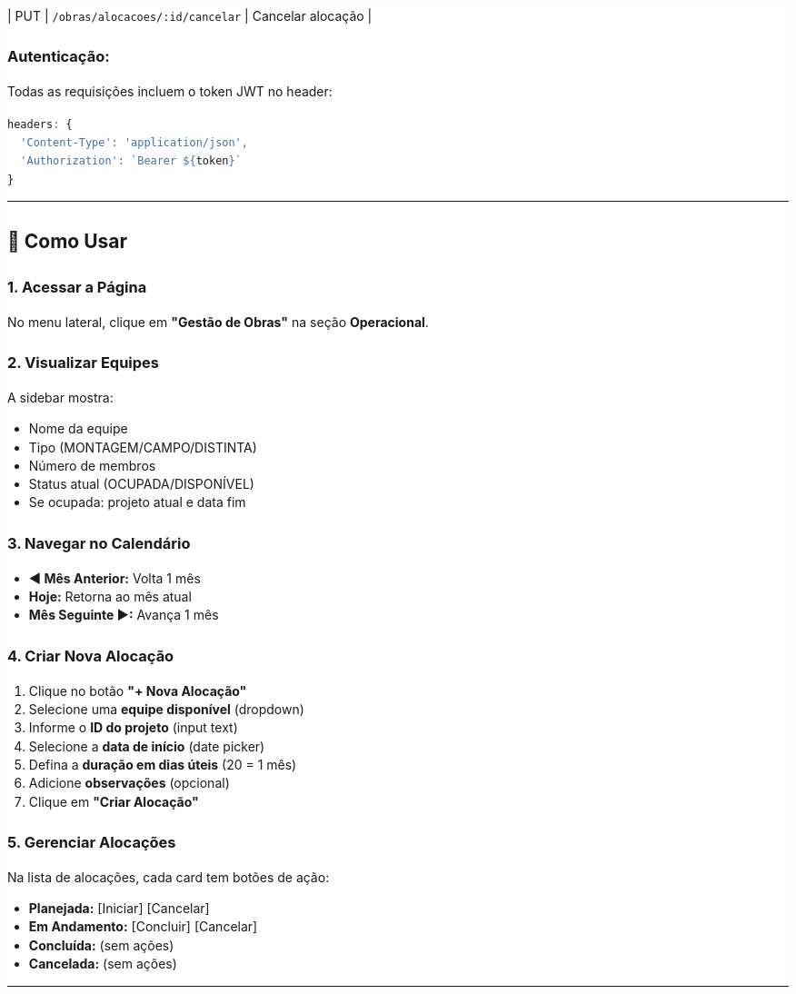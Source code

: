 | PUT | `/obras/alocacoes/:id/cancelar` | Cancelar alocação |

### Autenticação:

Todas as requisições incluem o token JWT no header:

```typescript
headers: {
  'Content-Type': 'application/json',
  'Authorization': `Bearer ${token}`
}
```

---

## 🚀 Como Usar

### 1. Acessar a Página

No menu lateral, clique em **"Gestão de Obras"** na seção **Operacional**.

### 2. Visualizar Equipes

A sidebar mostra:
- Nome da equipe
- Tipo (MONTAGEM/CAMPO/DISTINTA)
- Número de membros
- Status atual (OCUPADA/DISPONÍVEL)
- Se ocupada: projeto atual e data fim

### 3. Navegar no Calendário

- **◀ Mês Anterior:** Volta 1 mês
- **Hoje:** Retorna ao mês atual
- **Mês Seguinte ▶:** Avança 1 mês

### 4. Criar Nova Alocação

1. Clique no botão **"+ Nova Alocação"**
2. Selecione uma **equipe disponível** (dropdown)
3. Informe o **ID do projeto** (input text)
4. Selecione a **data de início** (date picker)
5. Defina a **duração em dias úteis** (20 = 1 mês)
6. Adicione **observações** (opcional)
7. Clique em **"Criar Alocação"**

### 5. Gerenciar Alocações

Na lista de alocações, cada card tem botões de ação:

- **Planejada:** [Iniciar] [Cancelar]
- **Em Andamento:** [Concluir] [Cancelar]
- **Concluída:** (sem ações)
- **Cancelada:** (sem ações)

---